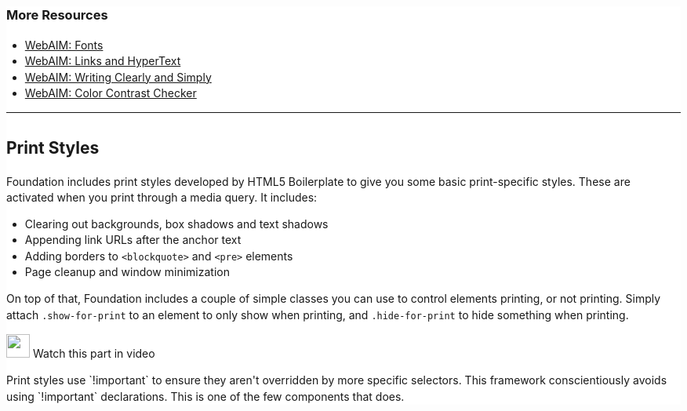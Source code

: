 
### More Resources

- [WebAIM: Fonts](https://webaim.org/techniques/fonts/)
- [WebAIM: Links and HyperText](https://webaim.org/techniques/hypertext/)
- [WebAIM: Writing Clearly and Simply](https://webaim.org/techniques/semanticstructure/)
- [WebAIM: Color Contrast Checker](https://webaim.org/resources/contrastchecker/)

---

## Print Styles

Foundation includes print styles developed by HTML5 Boilerplate to give you some basic print-specific styles. These are activated when you print through a media query. It includes:

- Clearing out backgrounds, box shadows and text shadows
- Appending link URLs after the anchor text
- Adding borders to `<blockquote>` and `<pre>` elements
- Page cleanup and window minimization

On top of that, Foundation includes a couple of simple classes you can use to control elements printing, or not printing. Simply attach `.show-for-print` to an element to only show when printing, and `.hide-for-print` to hide something when printing.

<a class="" data-open-video="4:42"><img src="{{root}}assets/img/icons/watch-video-icon.svg" class="video-icon" height="30" width="30" alt=""> Watch this part in video</a>

<div class="callout primary">
  <p>Print styles use `!important` to ensure they aren't overridden by more specific selectors. This framework conscientiously avoids using `!important` declarations. This is one of the few components that does.</p>
</div>
